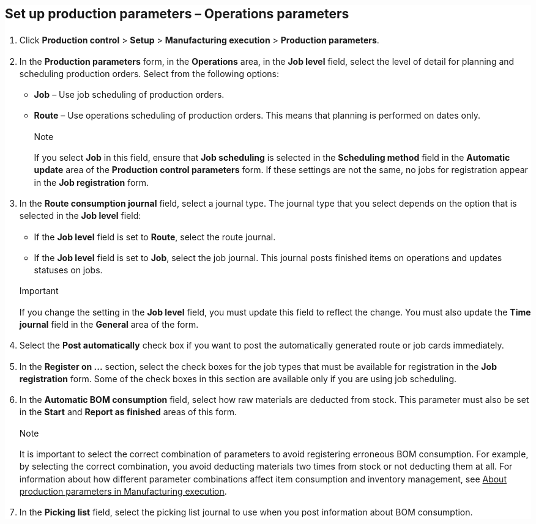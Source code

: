## Set up production parameters – Operations parameters

1.  Click **Production control** \> **Setup** \> **Manufacturing execution** \> **Production parameters**.

2.  In the **Production parameters** form, in the **Operations** area, in the **Job level** field, select the level of detail for planning and scheduling production orders. Select from the following options:
    
      - **Job** – Use job scheduling of production orders.
    
      - **Route** – Use operations scheduling of production orders. This means that planning is performed on dates only.
        

        > [!NOTE]
        > <P>If you select <STRONG>Job</STRONG> in this field, ensure that <STRONG>Job scheduling</STRONG> is selected in the <STRONG>Scheduling method</STRONG> field in the <STRONG>Automatic update</STRONG> area of the <STRONG>Production control parameters</STRONG> form. If these settings are not the same, no jobs for registration appear in the <STRONG>Job registration</STRONG> form.</P>



3.  In the **Route consumption journal** field, select a journal type. The journal type that you select depends on the option that is selected in the **Job level** field:
    
      - If the **Job level** field is set to **Route**, select the route journal.
    
      - If the **Job level** field is set to **Job**, select the job journal. This journal posts finished items on operations and updates statuses on jobs.
    

    > [!IMPORTANT]
    > <P>If you change the setting in the <STRONG>Job level</STRONG> field, you must update this field to reflect the change. You must also update the <STRONG>Time journal</STRONG> field in the <STRONG>General</STRONG> area of the form.</P>



4.  Select the **Post automatically** check box if you want to post the automatically generated route or job cards immediately.

5.  In the **Register on ...** section, select the check boxes for the job types that must be available for registration in the **Job registration** form. Some of the check boxes in this section are available only if you are using job scheduling.

6.  In the **Automatic BOM consumption** field, select how raw materials are deducted from stock. This parameter must also be set in the **Start** and **Report as finished** areas of this form.
    

    > [!NOTE]
    > <P>It is important to select the correct combination of parameters to avoid registering erroneous BOM consumption. For example, by selecting the correct combination, you avoid deducting materials two times from stock or not deducting them at all. For information about how different parameter combinations affect item consumption and inventory management, see <A href="about-production-parameters-in-manufacturing-execution.md">About production parameters in Manufacturing execution</A>.</P>



7.  In the **Picking list** field, select the picking list journal to use when you post information about BOM consumption.
